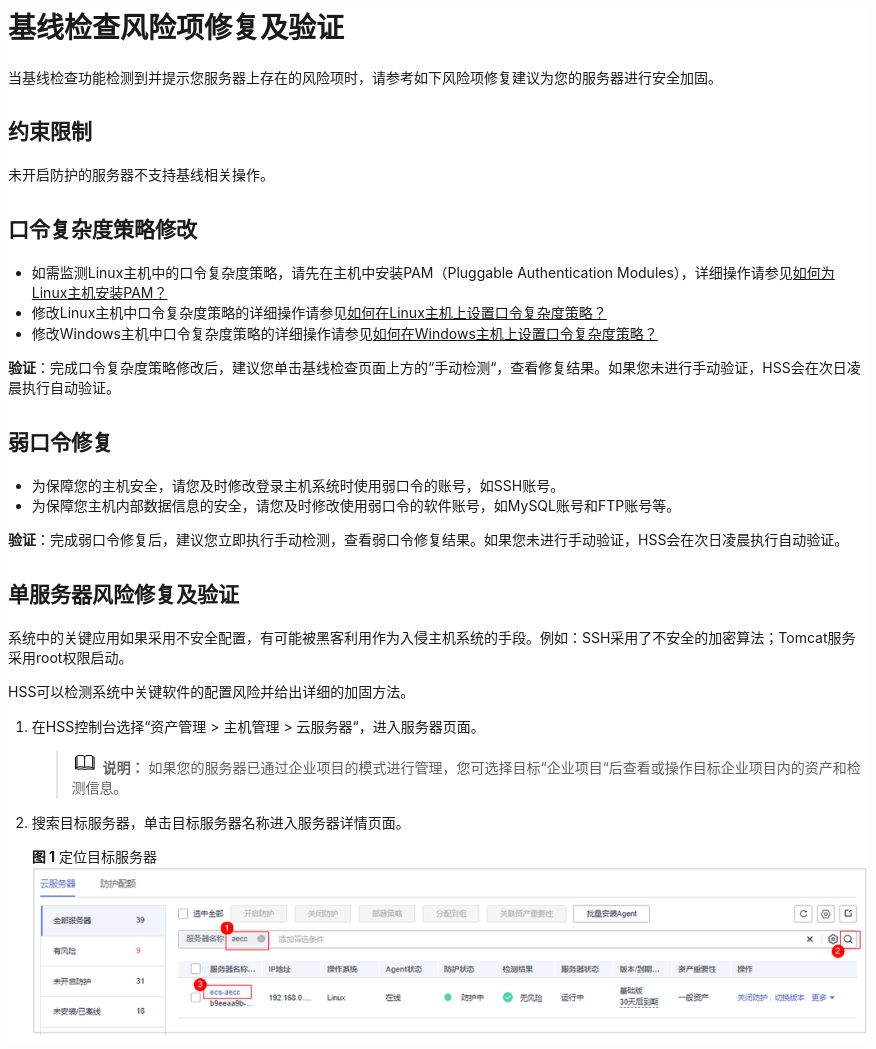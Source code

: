 # 基线检查风险项修复及验证<a name="hss_01_0147"></a>

当基线检查功能检测到并提示您服务器上存在的风险项时，请参考如下风险项修复建议为您的服务器进行安全加固。

## 约束限制<a name="section114261122184518"></a>

未开启防护的服务器不支持基线相关操作。

## 口令复杂度策略修改<a name="section670262974314"></a>

-   如需监测Linux主机中的口令复杂度策略，请先在主机中安装PAM（Pluggable Authentication Modules），详细操作请参见[如何为Linux主机安装PAM？](https://support.huaweicloud.com/hss2.0_faq/hss_01_0043.html)
-   修改Linux主机中口令复杂度策略的详细操作请参见[如何在Linux主机上设置口令复杂度策略？](https://support.huaweicloud.com/hss2.0_faq/hss_01_0043.html#section1)
-   修改Windows主机中口令复杂度策略的详细操作请参见[如何在Windows主机上设置口令复杂度策略？](https://support.huaweicloud.com/hss2.0_faq/hss_01_0095.html)

**验证**：完成口令复杂度策略修改后，建议您单击基线检查页面上方的“手动检测“，查看修复结果。如果您未进行手动验证，HSS会在次日凌晨执行自动验证。

## 弱口令修复<a name="section109883434318"></a>

-   为保障您的主机安全，请您及时修改登录主机系统时使用弱口令的账号，如SSH账号。
-   为保障您主机内部数据信息的安全，请您及时修改使用弱口令的软件账号，如MySQL账号和FTP账号等。

**验证**：完成弱口令修复后，建议您立即执行手动检测，查看弱口令修复结果。如果您未进行手动验证，HSS会在次日凌晨执行自动验证。

## 单服务器风险修复及验证<a name="section0989164134312"></a>

系统中的关键应用如果采用不安全配置，有可能被黑客利用作为入侵主机系统的手段。例如：SSH采用了不安全的加密算法；Tomcat服务采用root权限启动。

HSS可以检测系统中关键软件的配置风险并给出详细的加固方法。

1.  在HSS控制台选择“资产管理  \>  主机管理  \>  云服务器“，进入服务器页面。

    >![](public_sys-resources/icon-note.gif) **说明：** 
    >如果您的服务器已通过企业项目的模式进行管理，您可选择目标“企业项目“后查看或操作目标企业项目内的资产和检测信息。

2.  搜索目标服务器，单击目标服务器名称进入服务器详情页面。

    **图 1**  定位目标服务器<a name="fig1845719171889"></a>  
    ![](figures/定位目标服务器.png "定位目标服务器")
